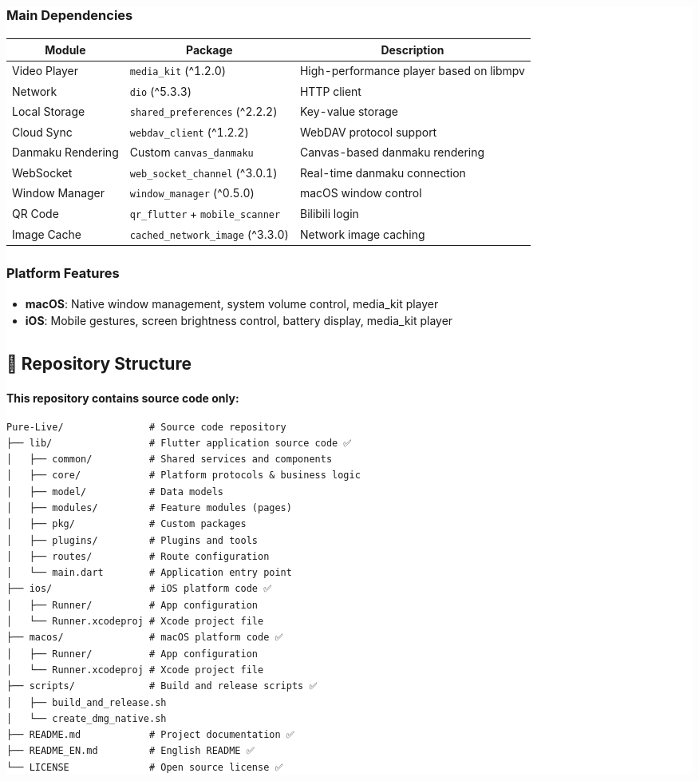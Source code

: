 ### Main Dependencies
| Module | Package | Description |
|--------|---------|-------------|
| Video Player | `media_kit` (^1.2.0) | High-performance player based on libmpv |
| Network | `dio` (^5.3.3) | HTTP client |
| Local Storage | `shared_preferences` (^2.2.2) | Key-value storage |
| Cloud Sync | `webdav_client` (^1.2.2) | WebDAV protocol support |
| Danmaku Rendering | Custom `canvas_danmaku` | Canvas-based danmaku rendering |
| WebSocket | `web_socket_channel` (^3.0.1) | Real-time danmaku connection |
| Window Manager | `window_manager` (^0.5.0) | macOS window control |
| QR Code | `qr_flutter` + `mobile_scanner` | Bilibili login |
| Image Cache | `cached_network_image` (^3.3.0) | Network image caching |

### Platform Features
- **macOS**: Native window management, system volume control, media_kit player
- **iOS**: Mobile gestures, screen brightness control, battery display, media_kit player

## 📂 Repository Structure

**This repository contains source code only:**

```
Pure-Live/               # Source code repository
├── lib/                 # Flutter application source code ✅
│   ├── common/          # Shared services and components
│   ├── core/            # Platform protocols & business logic
│   ├── model/           # Data models
│   ├── modules/         # Feature modules (pages)
│   ├── pkg/             # Custom packages
│   ├── plugins/         # Plugins and tools
│   ├── routes/          # Route configuration
│   └── main.dart        # Application entry point
├── ios/                 # iOS platform code ✅
│   ├── Runner/          # App configuration
│   └── Runner.xcodeproj # Xcode project file
├── macos/               # macOS platform code ✅
│   ├── Runner/          # App configuration
│   └── Runner.xcodeproj # Xcode project file
├── scripts/             # Build and release scripts ✅
│   ├── build_and_release.sh
│   └── create_dmg_native.sh
├── README.md            # Project documentation ✅
├── README_EN.md         # English README ✅
└── LICENSE              # Open source license ✅
```
